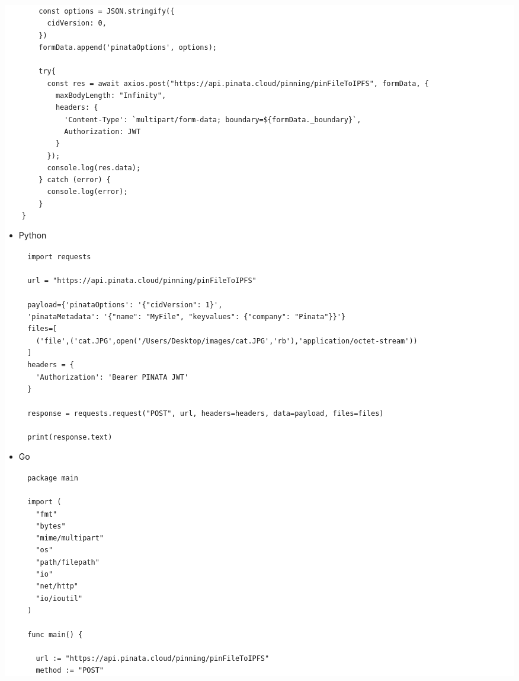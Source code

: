 		    const options = JSON.stringify({
		      cidVersion: 0,
		    })
		    formData.append('pinataOptions', options);
		
		    try{
		      const res = await axios.post("https://api.pinata.cloud/pinning/pinFileToIPFS", formData, {
		        maxBodyLength: "Infinity",
		        headers: {
		          'Content-Type': `multipart/form-data; boundary=${formData._boundary}`,
		          Authorization: JWT
		        }
		      });
		      console.log(res.data);
		    } catch (error) {
		      console.log(error);
		    }
		}
- Python

		import requests
		
		url = "https://api.pinata.cloud/pinning/pinFileToIPFS"
		
		payload={'pinataOptions': '{"cidVersion": 1}',
		'pinataMetadata': '{"name": "MyFile", "keyvalues": {"company": "Pinata"}}'}
		files=[
		  ('file',('cat.JPG',open('/Users/Desktop/images/cat.JPG','rb'),'application/octet-stream'))
		]
		headers = {
		  'Authorization': 'Bearer PINATA JWT'
		}
		
		response = requests.request("POST", url, headers=headers, data=payload, files=files)
		
		print(response.text)
- Go

		package main
		
		import (
		  "fmt"
		  "bytes"
		  "mime/multipart"
		  "os"
		  "path/filepath"
		  "io"
		  "net/http"
		  "io/ioutil"
		)
		
		func main() {
		
		  url := "https://api.pinata.cloud/pinning/pinFileToIPFS"
		  method := "POST"
		